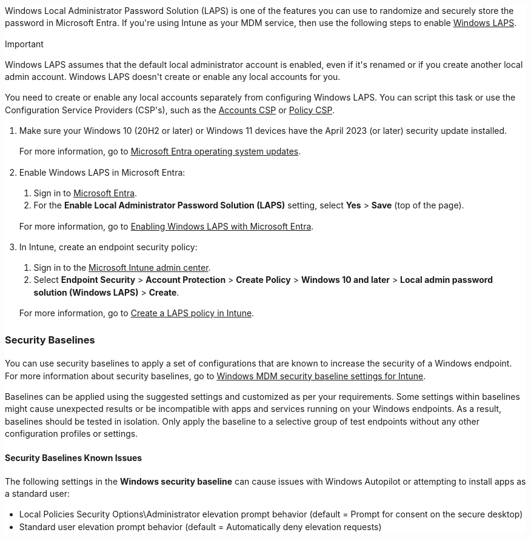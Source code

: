 Windows Local Administrator Password Solution (LAPS) is one of the features you can use to randomize and securely store the password in Microsoft Entra. If you're using Intune as your MDM service, then use the following steps to enable [Windows LAPS](/windows-server/identity/laps/laps-overview).

> [!IMPORTANT]
> Windows LAPS assumes that the default local administrator account is enabled, even if it's renamed or if you create another local admin account. Windows LAPS doesn't create or enable any local accounts for you.
>
> You need to create or enable any local accounts separately from configuring Windows LAPS. You can script this task or use the Configuration Service Providers (CSP's), such as the [Accounts CSP](/windows/client-management/mdm/accounts-csp) or [Policy CSP](/windows/client-management/mdm/policy-csp-localpoliciessecurityoptions).

1. Make sure your Windows 10 (20H2 or later) or Windows 11 devices have the April 2023 (or later) security update installed.

    For more information, go to [Microsoft Entra operating system updates](/entra/identity/devices/howto-manage-local-admin-passwords#operating-system-updates).

2. Enable Windows LAPS in Microsoft Entra:

    1. Sign in to [Microsoft Entra](https://aka.ms/aaddevice).
    2. For the **Enable Local Administrator Password Solution (LAPS)** setting, select **Yes** > **Save** (top of the page).

    For more information, go to [Enabling Windows LAPS with Microsoft Entra](/entra/identity/devices/howto-manage-local-admin-passwords#enabling-windows-laps-with-microsoft-entra-id).

3. In Intune, create an endpoint security policy:

    1. Sign in to the [Microsoft Intune admin center](https://go.microsoft.com/fwlink/?linkid=2109431).
    2. Select **Endpoint Security** > **Account Protection** > **Create Policy** > **Windows 10 and later** > **Local admin password solution (Windows LAPS)** > **Create**.

    For more information, go to [Create a LAPS policy in Intune](../../intune-service/protect/windows-laps-policy.md#create-a-laps-policy).

### Security Baselines

You can use security baselines to apply a set of configurations that are known to increase the security of a Windows endpoint. For more information about security baselines, go to [Windows MDM security baseline settings for Intune](../../intune-service/protect/security-baseline-settings-mdm-all.md).

Baselines can be applied using the suggested settings and customized as per your requirements. Some settings within baselines might cause unexpected results or be incompatible with apps and services running on your Windows endpoints. As a result, baselines should be tested in isolation. Only apply the baseline to a selective group of test endpoints without any other configuration profiles or settings.

#### Security Baselines Known Issues

The following settings in the **Windows security baseline** can cause issues with Windows Autopilot or attempting to install apps as a standard user:

- Local Policies Security Options\Administrator elevation prompt behavior (default = Prompt for consent on the secure desktop)
- Standard user elevation prompt behavior (default = Automatically deny elevation requests)
